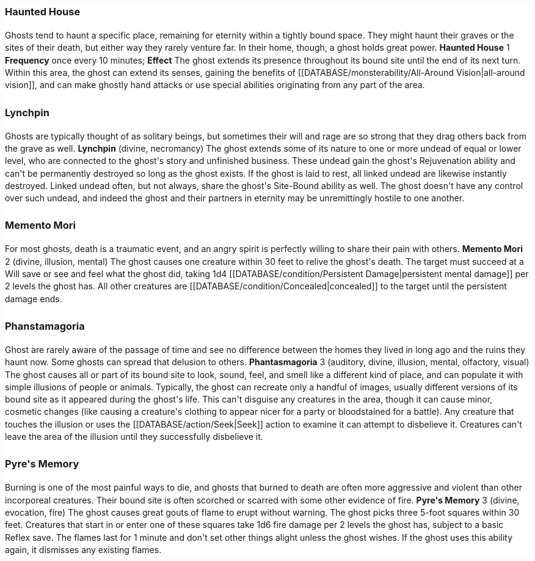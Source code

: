 ### Haunted House

Ghosts tend to haunt a specific place, remaining for eternity within a tightly bound space. They might haunt their graves or the sites of their death, but either way they rarely venture far. In their home, though, a ghost holds great power. 
**Haunted House** <span class="action-icon">1</span> **Frequency** once every 10 minutes; **Effect** The ghost extends its presence throughout its bound site until the end of its next turn. Within this area, the ghost can extend its senses, gaining the benefits of [[DATABASE/monsterability/All-Around Vision|all-around vision]], and can make ghostly hand attacks or use special abilities originating from any part of the area.

### Lynchpin

Ghosts are typically thought of as solitary beings, but sometimes their will and rage are so strong that they drag others back from the grave as well. 
**Lynchpin** (divine, necromancy) The ghost extends some of its nature to one or more undead of equal or lower level, who are connected to the ghost's story and unfinished business. These undead gain the ghost's Rejuvenation ability and can't be permanently destroyed so long as the ghost exists. If the ghost is laid to rest, all linked undead are likewise instantly destroyed. Linked undead often, but not always, share the ghost's Site-Bound ability as well. The ghost doesn't have any control over such undead, and indeed the ghost and their partners in eternity may be unremittingly hostile to one another.

### Memento Mori

For most ghosts, death is a traumatic event, and an angry spirit is perfectly willing to share their pain with others. 
**Memento Mori** <span class="action-icon">2</span> (divine, illusion, mental) The ghost causes one creature within 30 feet to relive the ghost's death. The target must succeed at a Will save or see and feel what the ghost did, taking 1d4 [[DATABASE/condition/Persistent Damage|persistent mental damage]] per 2 levels the ghost has. All other creatures are [[DATABASE/condition/Concealed|concealed]] to the target until the persistent damage ends.

### Phanstamagoria

Ghost are rarely aware of the passage of time and see no difference between the homes they lived in long ago and the ruins they haunt now. Some ghosts can spread that delusion to others. 
**Phantasmagoria** <span class="action-icon">3</span> (auditory, divine, illusion, mental, olfactory, visual) The ghost causes all or part of its bound site to look, sound, feel, and smell like a different kind of place, and can populate it with simple illusions of people or animals. Typically, the ghost can recreate only a handful of images, usually different versions of its bound site as it appeared during the ghost's life. This can't disguise any creatures in the area, though it can cause minor, cosmetic changes (like causing a creature's clothing to appear nicer for a party or bloodstained for a battle). Any creature that touches the illusion or uses the [[DATABASE/action/Seek|Seek]] action to examine it can attempt to disbelieve it. Creatures can't leave the area of the illusion until they successfully disbelieve it.

### Pyre's Memory

Burning is one of the most painful ways to die, and ghosts that burned to death are often more aggressive and violent than other incorporeal creatures. Their bound site is often scorched or scarred with some other evidence of fire. 
**Pyre's Memory** <span class="action-icon">3</span> (divine, evocation, fire) The ghost causes great gouts of flame to erupt without warning. The ghost picks three 5-foot squares within 30 feet. Creatures that start in or enter one of these squares take 1d6 fire damage per 2 levels the ghost has, subject to a basic Reflex save. The flames last for 1 minute and don't set other things alight unless the ghost wishes. If the ghost uses this ability again, it dismisses any existing flames.
